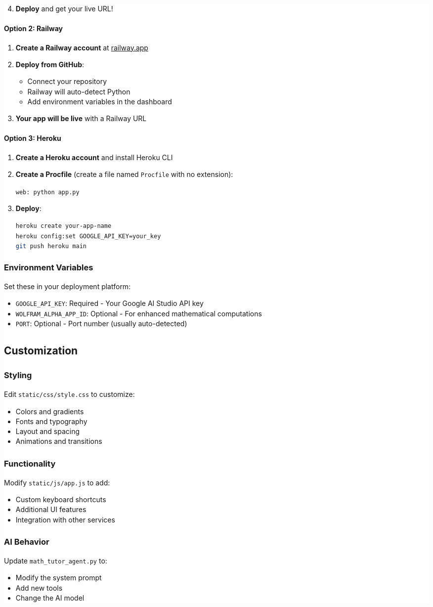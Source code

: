 4. **Deploy** and get your live URL!

#### Option 2: Railway

1. **Create a Railway account** at [railway.app](https://railway.app)

2. **Deploy from GitHub**:
   - Connect your repository
   - Railway will auto-detect Python
   - Add environment variables in the dashboard

3. **Your app will be live** with a Railway URL

#### Option 3: Heroku

1. **Create a Heroku account** and install Heroku CLI

2. **Create a Procfile** (create a file named `Procfile` with no extension):
   ```
   web: python app.py
   ```

3. **Deploy**:
   ```bash
   heroku create your-app-name
   heroku config:set GOOGLE_API_KEY=your_key
   git push heroku main
   ```

### Environment Variables

Set these in your deployment platform:

- `GOOGLE_API_KEY`: Required - Your Google AI Studio API key
- `WOLFRAM_ALPHA_APP_ID`: Optional - For enhanced mathematical computations
- `PORT`: Optional - Port number (usually auto-detected)

## Customization

### Styling
Edit `static/css/style.css` to customize:
- Colors and gradients
- Fonts and typography
- Layout and spacing
- Animations and transitions

### Functionality
Modify `static/js/app.js` to add:
- Custom keyboard shortcuts
- Additional UI features
- Integration with other services

### AI Behavior
Update `math_tutor_agent.py` to:
- Modify the system prompt
- Add new tools
- Change the AI model
